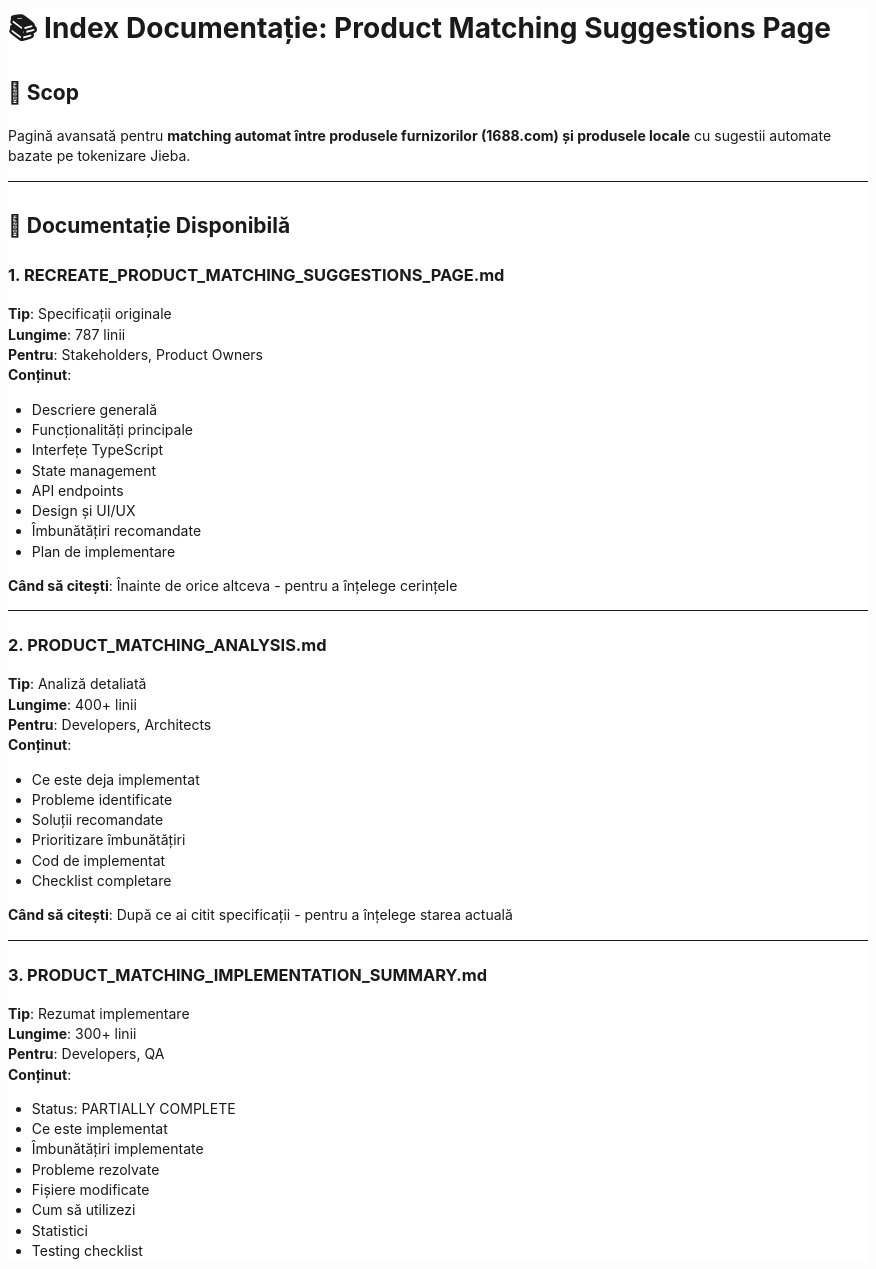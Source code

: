 # 📚 Index Documentație: Product Matching Suggestions Page

## 🎯 Scop
Pagină avansată pentru **matching automat între produsele furnizorilor (1688.com) și produsele locale** cu sugestii automate bazate pe tokenizare Jieba.

---

## 📖 Documentație Disponibilă

### 1. **RECREATE_PRODUCT_MATCHING_SUGGESTIONS_PAGE.md**
**Tip**: Specificații originale  
**Lungime**: 787 linii  
**Pentru**: Stakeholders, Product Owners  
**Conținut**:
- Descriere generală
- Funcționalități principale
- Interfețe TypeScript
- State management
- API endpoints
- Design și UI/UX
- Îmbunătățiri recomandate
- Plan de implementare

**Când să citești**: Înainte de orice altceva - pentru a înțelege cerințele

---

### 2. **PRODUCT_MATCHING_ANALYSIS.md**
**Tip**: Analiză detaliată  
**Lungime**: 400+ linii  
**Pentru**: Developers, Architects  
**Conținut**:
- Ce este deja implementat
- Probleme identificate
- Soluții recomandate
- Prioritizare îmbunătățiri
- Cod de implementat
- Checklist completare

**Când să citești**: După ce ai citit specificații - pentru a înțelege starea actuală

---

### 3. **PRODUCT_MATCHING_IMPLEMENTATION_SUMMARY.md**
**Tip**: Rezumat implementare  
**Lungime**: 300+ linii  
**Pentru**: Developers, QA  
**Conținut**:
- Status: PARTIALLY COMPLETE
- Ce este implementat
- Îmbunătățiri implementate
- Probleme rezolvate
- Fișiere modificate
- Cum să utilizezi
- Statistici
- Testing checklist
